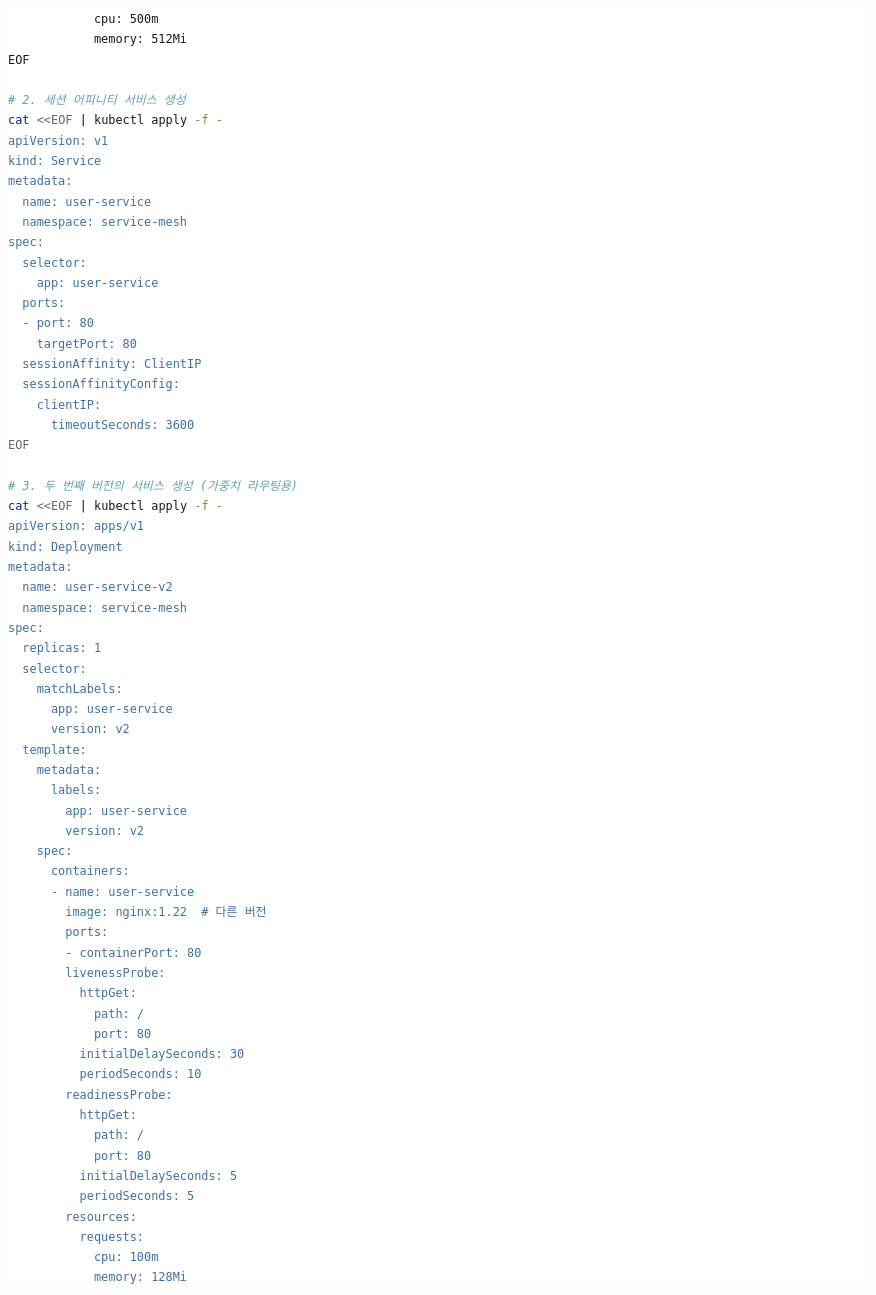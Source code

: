 ```bash
            cpu: 500m
            memory: 512Mi
EOF

# 2. 세션 어피니티 서비스 생성
cat <<EOF | kubectl apply -f -
apiVersion: v1
kind: Service
metadata:
  name: user-service
  namespace: service-mesh
spec:
  selector:
    app: user-service
  ports:
  - port: 80
    targetPort: 80
  sessionAffinity: ClientIP
  sessionAffinityConfig:
    clientIP:
      timeoutSeconds: 3600
EOF

# 3. 두 번째 버전의 서비스 생성 (가중치 라우팅용)
cat <<EOF | kubectl apply -f -
apiVersion: apps/v1
kind: Deployment
metadata:
  name: user-service-v2
  namespace: service-mesh
spec:
  replicas: 1
  selector:
    matchLabels:
      app: user-service
      version: v2
  template:
    metadata:
      labels:
        app: user-service
        version: v2
    spec:
      containers:
      - name: user-service
        image: nginx:1.22  # 다른 버전
        ports:
        - containerPort: 80
        livenessProbe:
          httpGet:
            path: /
            port: 80
          initialDelaySeconds: 30
          periodSeconds: 10
        readinessProbe:
          httpGet:
            path: /
            port: 80
          initialDelaySeconds: 5
          periodSeconds: 5
        resources:
          requests:
            cpu: 100m
            memory: 128Mi
```